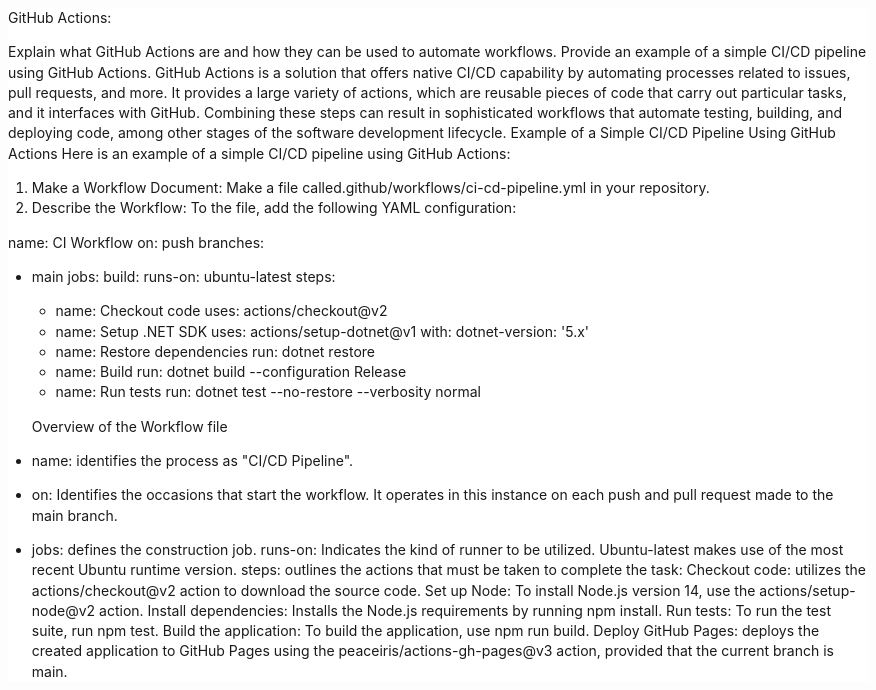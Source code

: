 
GitHub Actions:

Explain what GitHub Actions are and how they can be used to automate workflows. Provide an example of a simple CI/CD pipeline using GitHub Actions.
GitHub Actions is a solution that offers native CI/CD capability by automating processes related to issues, pull requests, and more. It provides a large variety of actions, which are reusable pieces of code that carry out particular tasks, and it interfaces with GitHub. Combining these steps can result in sophisticated workflows that automate testing, building, and deploying code, among other stages of the software development lifecycle.
Example of a Simple CI/CD Pipeline Using GitHub Actions
Here is an example of a simple CI/CD pipeline using GitHub Actions:
1. Make a Workflow Document: Make a file called.github/workflows/ci-cd-pipeline.yml in your repository.
2. Describe the Workflow: To the file, add the following YAML configuration:

name: CI Workflow
on: push
branches:
  - main
jobs:
  build:
    runs-on: ubuntu-latest
    steps:
      - name: Checkout code
        uses: actions/checkout@v2
      - name: Setup .NET SDK
        uses: actions/setup-dotnet@v1
        with:
          dotnet-version: '5.x'
      - name: Restore dependencies
        run: dotnet restore
      - name: Build
        run: dotnet build --configuration Release
      - name: Run tests
        run: dotnet test --no-restore --verbosity normal

       Overview of the Workflow file
- name: identifies the process as "CI/CD Pipeline".
- on: Identifies the occasions that start the workflow. It operates in this instance on each push and pull request made to the main branch.
- jobs: defines the construction job. 
runs-on: Indicates the kind of runner to be utilized. Ubuntu-latest makes use of the most recent Ubuntu runtime version.
steps: outlines the actions that must be taken to complete the task:
Checkout code: utilizes the actions/checkout@v2 action to download the source code.
Set up Node: To install Node.js version 14, use the actions/setup-node@v2 action.
Install dependencies: Installs the Node.js requirements by running npm install.
Run tests: To run the test suite, run npm test.
Build the application: To build the application, use npm run build.
Deploy GitHub Pages: deploys the created application to GitHub Pages using the peaceiris/actions-gh-pages@v3 action, provided that the current branch is main.
